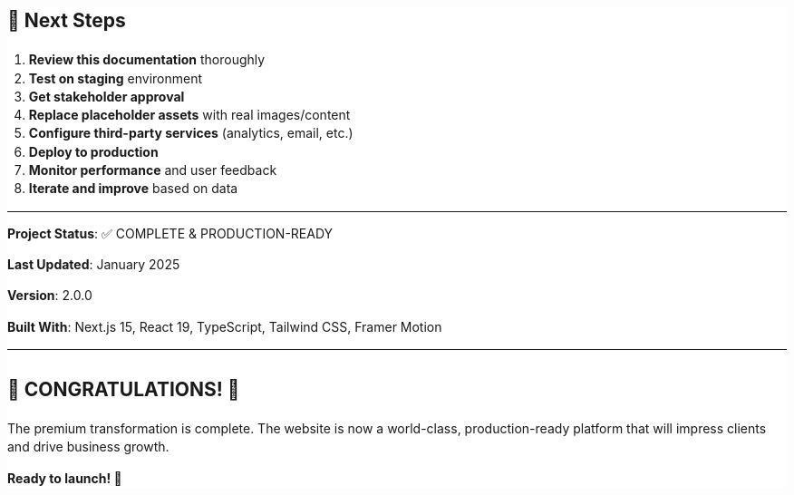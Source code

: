 
## 🙏 Next Steps

1. **Review this documentation** thoroughly
2. **Test on staging** environment
3. **Get stakeholder approval**
4. **Replace placeholder assets** with real images/content
5. **Configure third-party services** (analytics, email, etc.)
6. **Deploy to production**
7. **Monitor performance** and user feedback
8. **Iterate and improve** based on data

---

**Project Status**: ✅ COMPLETE & PRODUCTION-READY

**Last Updated**: January 2025

**Version**: 2.0.0

**Built With**: Next.js 15, React 19, TypeScript, Tailwind CSS, Framer Motion

---

## 🎉 CONGRATULATIONS! 🎉

The premium transformation is complete. The website is now a world-class, production-ready platform that will impress clients and drive business growth.

**Ready to launch! 🚀**
